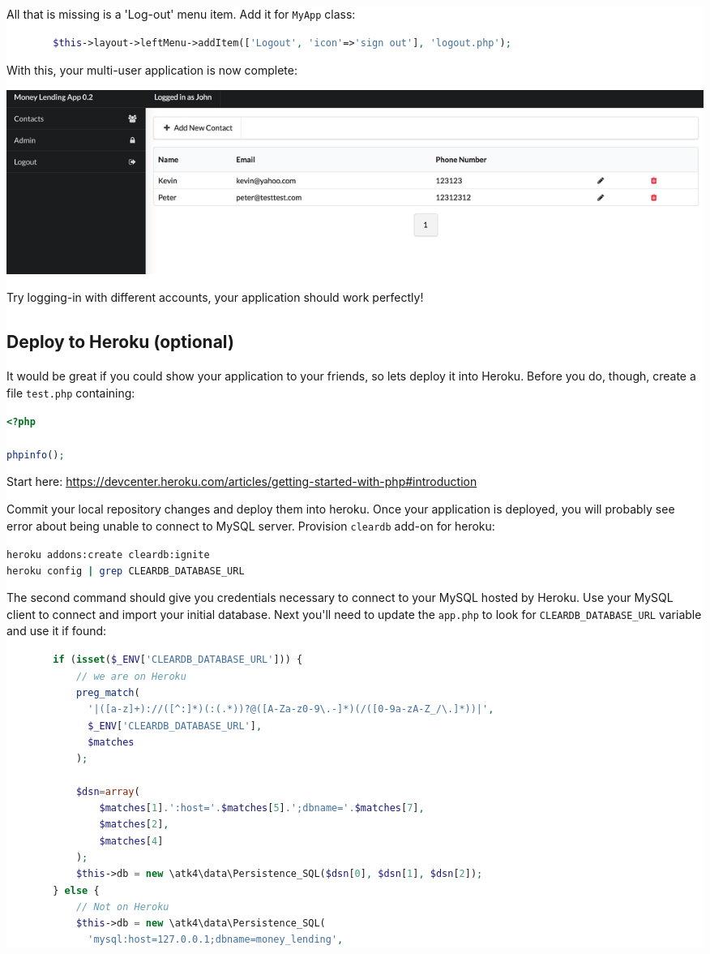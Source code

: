 All that is missing is a 'Log-out' menu item. Add it for `MyApp` class:

``` php
        $this->layout->leftMenu->addItem(['Logout', 'icon'=>'sign out'], 'logout.php');
```

With this, your multi-user application is now complete:

![step1-final-application](step1-final-application.png)

Try logging-in with different accounts, your application should work perfectly!

## Deploy to Heroku (optional)

It would be great if you could show your application to your friends, so lets deploy it into Heroku. Before you do, though, create a file `test.php` containing:

``` php
<?php
  
phpinfo();
```

Start here: https://devcenter.heroku.com/articles/getting-started-with-php#introduction

Commit your local repository changes and deploy them into heroku. Once your application is deployed, you will probably see error about being unable to connect to MySQL server. Provision `cleardb` add-on for heroku:

```bash
heroku addons:create cleardb:ignite
heroku config | grep CLEARDB_DATABASE_URL
```

The second command should give you credentials necessary to connect to your MySQL hosted by Heroku. Use your MySQL client to connect and import your initial database. Next you'll need to update the `app.php` to look for `CLEARDB_DATABASE_URL` variable and use it if found:

``` php
        if (isset($_ENV['CLEARDB_DATABASE_URL'])) {
            // we are on Heroku
            preg_match(
              '|([a-z]+)://([^:]*)(:(.*))?@([A-Za-z0-9\.-]*)(/([0-9a-zA-Z_/\.]*))|',
              $_ENV['CLEARDB_DATABASE_URL'],
              $matches
            );

            $dsn=array(
                $matches[1].':host='.$matches[5].';dbname='.$matches[7],
                $matches[2],
                $matches[4]
            );
            $this->db = new \atk4\data\Persistence_SQL($dsn[0], $dsn[1], $dsn[2]);
        } else {
            // Not on Heroku
            $this->db = new \atk4\data\Persistence_SQL(
              'mysql:host=127.0.0.1;dbname=money_lending', 
```